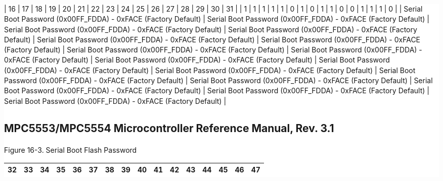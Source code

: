 | 16                                                            | 17                                                            | 18                                                            | 19                                                            | 20                                                            | 21                                                            | 22                                                            | 23                                                            | 24                                                            | 25                                                            | 26                                                            | 27                                                            | 28                                                            | 29                                                            | 30                                                            | 31                                                            |
| 1                                                             | 1                                                             | 1                                                             | 1                                                             | 1                                                             | 0                                                             | 1                                                             | 0                                                             | 1                                                             | 1                                                             | 0                                                             | 0                                                             | 1                                                             | 1                                                             | 1                                                             | 0                                                             |
| Serial Boot Password (0x00FF_FDDA) - 0xFACE (Factory Default) | Serial Boot Password (0x00FF_FDDA) - 0xFACE (Factory Default) | Serial Boot Password (0x00FF_FDDA) - 0xFACE (Factory Default) | Serial Boot Password (0x00FF_FDDA) - 0xFACE (Factory Default) | Serial Boot Password (0x00FF_FDDA) - 0xFACE (Factory Default) | Serial Boot Password (0x00FF_FDDA) - 0xFACE (Factory Default) | Serial Boot Password (0x00FF_FDDA) - 0xFACE (Factory Default) | Serial Boot Password (0x00FF_FDDA) - 0xFACE (Factory Default) | Serial Boot Password (0x00FF_FDDA) - 0xFACE (Factory Default) | Serial Boot Password (0x00FF_FDDA) - 0xFACE (Factory Default) | Serial Boot Password (0x00FF_FDDA) - 0xFACE (Factory Default) | Serial Boot Password (0x00FF_FDDA) - 0xFACE (Factory Default) | Serial Boot Password (0x00FF_FDDA) - 0xFACE (Factory Default) | Serial Boot Password (0x00FF_FDDA) - 0xFACE (Factory Default) | Serial Boot Password (0x00FF_FDDA) - 0xFACE (Factory Default) | Serial Boot Password (0x00FF_FDDA) - 0xFACE (Factory Default) |

## MPC5553/MPC5554 Microcontroller Reference Manual, Rev. 3.1

Figure 16-3. Serial Boot Flash Password



| 32                                                            | 33                                                            | 34                                                            | 35                                                            | 36                                                            | 37                                                            | 38                                                            | 39                                                            | 40                                                            | 41                                                            | 42                                                            | 43                                                            | 44                                                            | 45                                                            | 46                                                            | 47                                                            |
|---------------------------------------------------------------|---------------------------------------------------------------|---------------------------------------------------------------|---------------------------------------------------------------|---------------------------------------------------------------|---------------------------------------------------------------|---------------------------------------------------------------|---------------------------------------------------------------|---------------------------------------------------------------|---------------------------------------------------------------|---------------------------------------------------------------|---------------------------------------------------------------|---------------------------------------------------------------|---------------------------------------------------------------|---------------------------------------------------------------|---------------------------------------------------------------|
